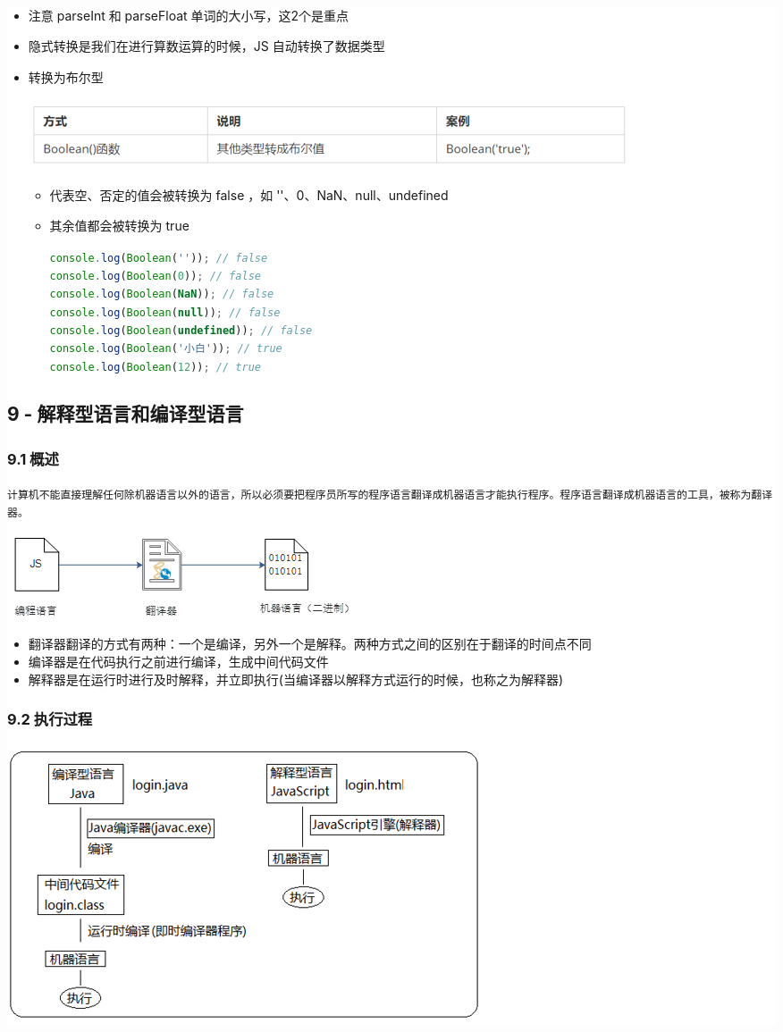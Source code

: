   - 注意 parseInt 和 parseFloat 单词的大小写，这2个是重点
  - 隐式转换是我们在进行算数运算的时候，JS 自动转换了数据类型

- 转换为布尔型

  <img src='./images/图片21.png'>

  - 代表空、否定的值会被转换为 false  ，如 ''、0、NaN、null、undefined  

  - 其余值都会被转换为 true

    ```js
    console.log(Boolean('')); // false
    console.log(Boolean(0)); // false
    console.log(Boolean(NaN)); // false
    console.log(Boolean(null)); // false
    console.log(Boolean(undefined)); // false
    console.log(Boolean('小白')); // true
    console.log(Boolean(12)); // true
    ```


## 9 - 解释型语言和编译型语言

### 9.1 概述

	计算机不能直接理解任何除机器语言以外的语言，所以必须要把程序员所写的程序语言翻译成机器语言才能执行程序。程序语言翻译成机器语言的工具，被称为翻译器。

<img src='./images/图片22.png'>

-  翻译器翻译的方式有两种：一个是编译，另外一个是解释。两种方式之间的区别在于翻译的时间点不同
-  编译器是在代码执行之前进行编译，生成中间代码文件
-  解释器是在运行时进行及时解释，并立即执行(当编译器以解释方式运行的时候，也称之为解释器)

### 9.2 执行过程

<img src='./images/图片23.png'>
